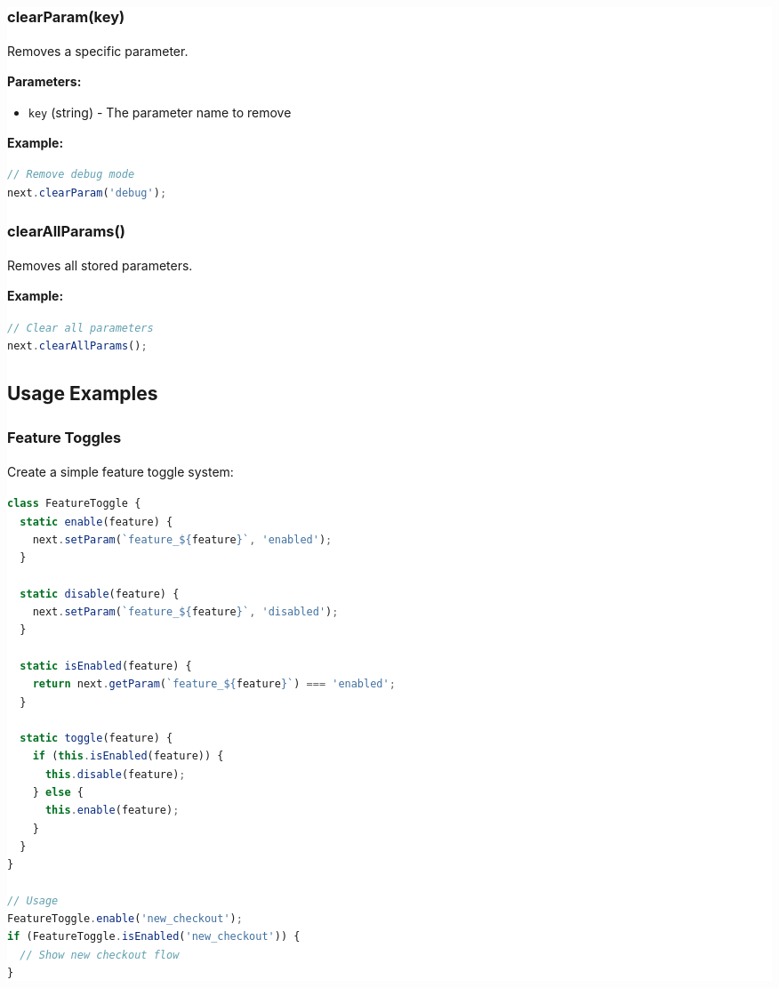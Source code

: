 ### clearParam(key)

Removes a specific parameter.

**Parameters:**
- `key` (string) - The parameter name to remove

**Example:**
```javascript
// Remove debug mode
next.clearParam('debug');
```

### clearAllParams()

Removes all stored parameters.

**Example:**
```javascript
// Clear all parameters
next.clearAllParams();
```

## Usage Examples

### Feature Toggles

Create a simple feature toggle system:

```javascript
class FeatureToggle {
  static enable(feature) {
    next.setParam(`feature_${feature}`, 'enabled');
  }

  static disable(feature) {
    next.setParam(`feature_${feature}`, 'disabled');
  }

  static isEnabled(feature) {
    return next.getParam(`feature_${feature}`) === 'enabled';
  }

  static toggle(feature) {
    if (this.isEnabled(feature)) {
      this.disable(feature);
    } else {
      this.enable(feature);
    }
  }
}

// Usage
FeatureToggle.enable('new_checkout');
if (FeatureToggle.isEnabled('new_checkout')) {
  // Show new checkout flow
}
```
